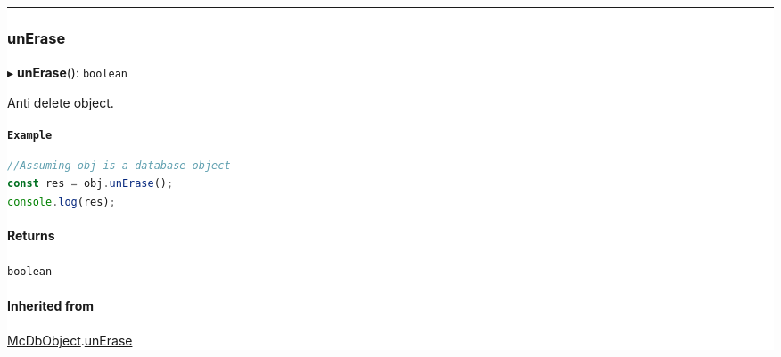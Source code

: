 ___

### unErase

▸ **unErase**(): `boolean`

Anti delete object.

**`Example`**

```ts
//Assuming obj is a database object
const res = obj.unErase();
console.log(res);
```

#### Returns

`boolean`

#### Inherited from

[McDbObject](2d.McDbObject.md).[unErase](2d.McDbObject.md#unerase)
